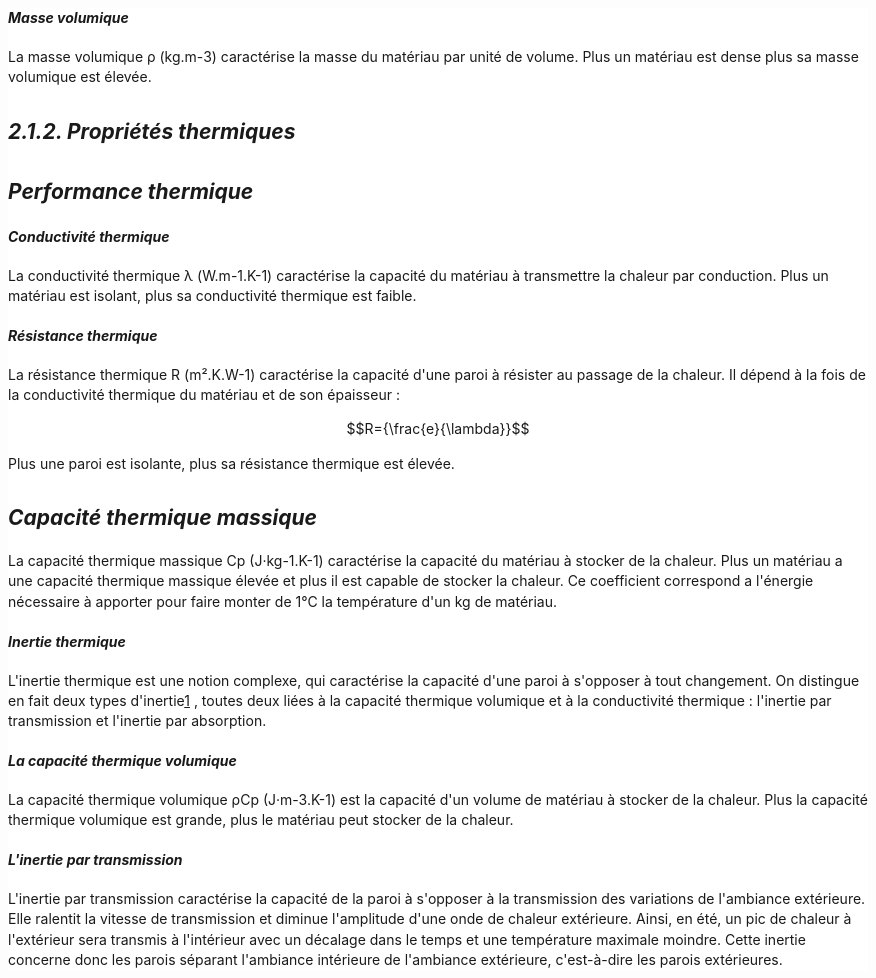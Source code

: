 #### <span id="page-7-4"></span><span id="page-7-3"></span>*Masse volumique*

La masse volumique ρ (kg.m-3) caractérise la masse du matériau par unité de volume. Plus un matériau est dense plus sa masse volumique est élevée.

## *2.1.2. Propriétés thermiques*

## <span id="page-7-2"></span><span id="page-7-1"></span>*Performance thermique*

#### *Conductivité thermique*

La conductivité thermique λ (W.m-1.K-1) caractérise la capacité du matériau à transmettre la chaleur par conduction. Plus un matériau est isolant, plus sa conductivité thermique est faible.

#### *Résistance thermique*

La résistance thermique R (m².K.W-1) caractérise la capacité d'une paroi à résister au passage de la chaleur. Il dépend à la fois de la conductivité thermique du matériau et de son épaisseur :

$$R={\frac{e}{\lambda}}$$

Plus une paroi est isolante, plus sa résistance thermique est élevée.

## <span id="page-7-0"></span>*Capacité thermique massique*

La capacité thermique massique Cp (J·kg-1.K-1) caractérise la capacité du matériau à stocker de la chaleur. Plus un matériau a une capacité thermique massique élevée et plus il est capable de stocker la chaleur. Ce coefficient correspond a l'énergie nécessaire à apporter pour faire monter de 1°C la température d'un kg de matériau.

#### <span id="page-8-0"></span>*Inertie thermique*

L'inertie thermique est une notion complexe, qui caractérise la capacité d'une paroi à s'opposer à tout changement. On distingue en fait deux types d'inertie[1](#page-8-1) , toutes deux liées à la capacité thermique volumique et à la conductivité thermique : l'inertie par transmission et l'inertie par absorption.

#### *La capacité thermique volumique*

La capacité thermique volumique ρCp (J·m-3.K-1) est la capacité d'un volume de matériau à stocker de la chaleur. Plus la capacité thermique volumique est grande, plus le matériau peut stocker de la chaleur.

#### *L'inertie par transmission*

L'inertie par transmission caractérise la capacité de la paroi à s'opposer à la transmission des variations de l'ambiance extérieure. Elle ralentit la vitesse de transmission et diminue l'amplitude d'une onde de chaleur extérieure. Ainsi, en été, un pic de chaleur à l'extérieur sera transmis à l'intérieur avec un décalage dans le temps et une température maximale moindre. Cette inertie concerne donc les parois séparant l'ambiance intérieure de l'ambiance extérieure, c'est-à-dire les parois extérieures.
